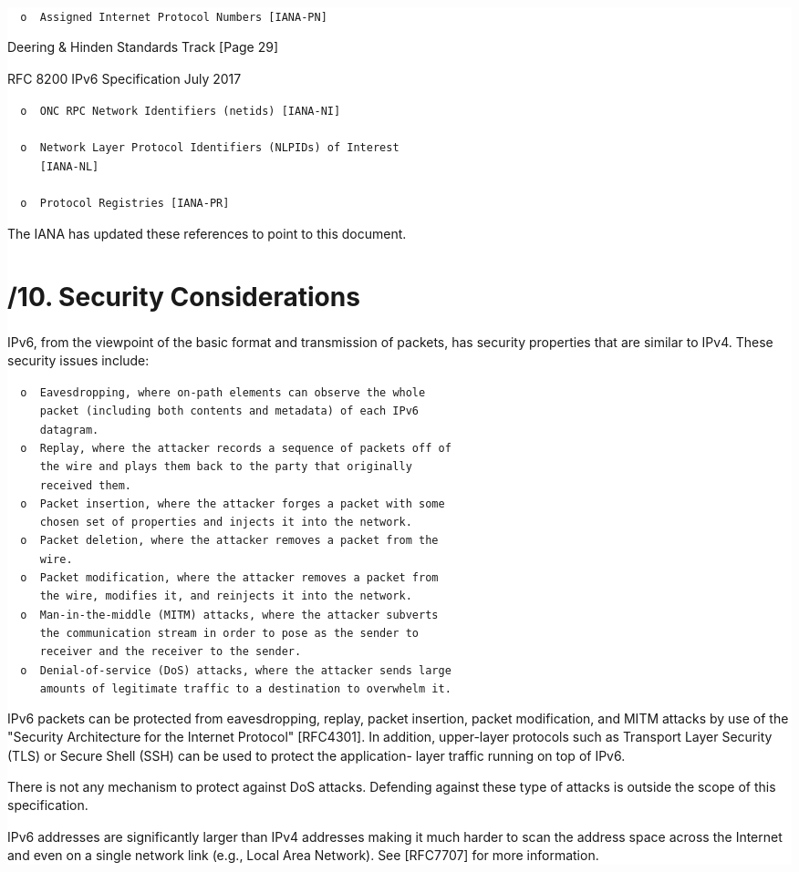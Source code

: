       o  Assigned Internet Protocol Numbers [IANA-PN]




Deering & Hinden             Standards Track                   [Page 29]

RFC 8200                   IPv6 Specification                  July 2017


      o  ONC RPC Network Identifiers (netids) [IANA-NI]

      o  Network Layer Protocol Identifiers (NLPIDs) of Interest
         [IANA-NL]

      o  Protocol Registries [IANA-PR]

   The IANA has updated these references to point to this document.

# /10.  Security Considerations

   IPv6, from the viewpoint of the basic format and transmission of
   packets, has security properties that are similar to IPv4.  These
   security issues include:

      o  Eavesdropping, where on-path elements can observe the whole
         packet (including both contents and metadata) of each IPv6
         datagram.
      o  Replay, where the attacker records a sequence of packets off of
         the wire and plays them back to the party that originally
         received them.
      o  Packet insertion, where the attacker forges a packet with some
         chosen set of properties and injects it into the network.
      o  Packet deletion, where the attacker removes a packet from the
         wire.
      o  Packet modification, where the attacker removes a packet from
         the wire, modifies it, and reinjects it into the network.
      o  Man-in-the-middle (MITM) attacks, where the attacker subverts
         the communication stream in order to pose as the sender to
         receiver and the receiver to the sender.
      o  Denial-of-service (DoS) attacks, where the attacker sends large
         amounts of legitimate traffic to a destination to overwhelm it.

   IPv6 packets can be protected from eavesdropping, replay, packet
   insertion, packet modification, and MITM attacks by use of the
   "Security Architecture for the Internet Protocol" [RFC4301].  In
   addition, upper-layer protocols such as Transport Layer Security
   (TLS) or Secure Shell (SSH) can be used to protect the application-
   layer traffic running on top of IPv6.

   There is not any mechanism to protect against DoS attacks.  Defending
   against these type of attacks is outside the scope of this
   specification.

   IPv6 addresses are significantly larger than IPv4 addresses making it
   much harder to scan the address space across the Internet and even on
   a single network link (e.g., Local Area Network).  See [RFC7707] for
   more information.
